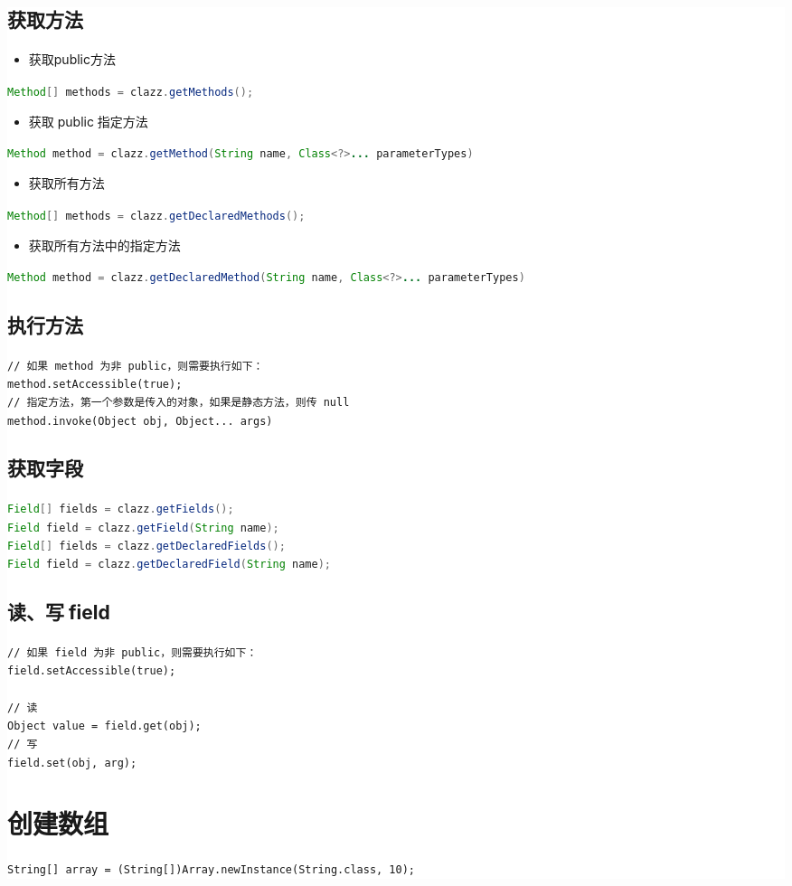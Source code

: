 
## 获取方法
- 获取public方法
```java
Method[] methods = clazz.getMethods();
```
- 获取 public 指定方法
```java
Method method = clazz.getMethod(String name, Class<?>... parameterTypes)
```
- 获取所有方法
```java
Method[] methods = clazz.getDeclaredMethods();
```
- 获取所有方法中的指定方法
```java
Method method = clazz.getDeclaredMethod(String name, Class<?>... parameterTypes)
```

## 执行方法
```
// 如果 method 为非 public，则需要执行如下：
method.setAccessible(true);
// 指定方法，第一个参数是传入的对象，如果是静态方法，则传 null
method.invoke(Object obj, Object... args) 
```

## 获取字段
```java
Field[] fields = clazz.getFields();
Field field = clazz.getField(String name);
Field[] fields = clazz.getDeclaredFields();
Field field = clazz.getDeclaredField(String name);
```

## 读、写 field
```
// 如果 field 为非 public，则需要执行如下：
field.setAccessible(true);

// 读 
Object value = field.get(obj);
// 写
field.set(obj, arg);
```

# 创建数组
```
String[] array = (String[])Array.newInstance(String.class, 10);
```
